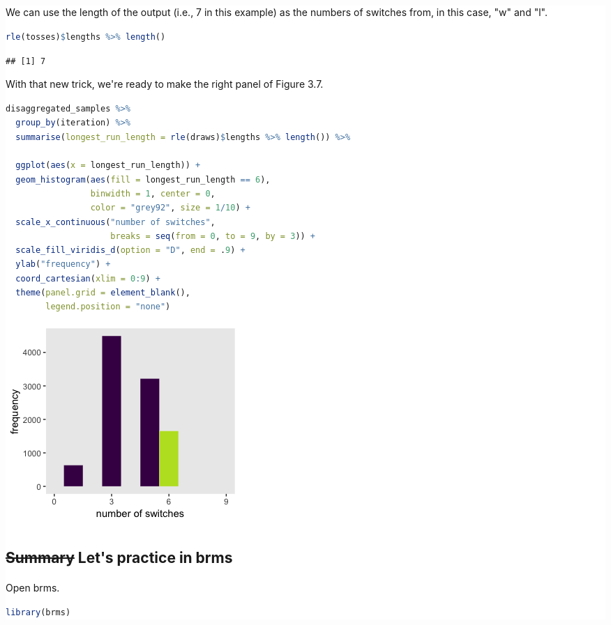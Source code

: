 We can use the length of the output (i.e., 7 in this example) as the numbers of switches from, in this case, "w" and "l".

``` r
rle(tosses)$lengths %>% length()
```

    ## [1] 7

With that new trick, we're ready to make the right panel of Figure 3.7.

``` r
disaggregated_samples %>% 
  group_by(iteration) %>% 
  summarise(longest_run_length = rle(draws)$lengths %>% length()) %>% 
  
  ggplot(aes(x = longest_run_length)) +
  geom_histogram(aes(fill = longest_run_length == 6),
                 binwidth = 1, center = 0,
                 color = "grey92", size = 1/10) +
  scale_x_continuous("number of switches",
                     breaks = seq(from = 0, to = 9, by = 3)) +
  scale_fill_viridis_d(option = "D", end = .9) +
  ylab("frequency") +
  coord_cartesian(xlim = 0:9) +
  theme(panel.grid = element_blank(), 
        legend.position = "none")
```

![](03_files/figure-markdown_github/unnamed-chunk-61-1.png)

~~Summary~~ Let's practice in brms
----------------------------------

Open brms.

``` r
library(brms)
```
